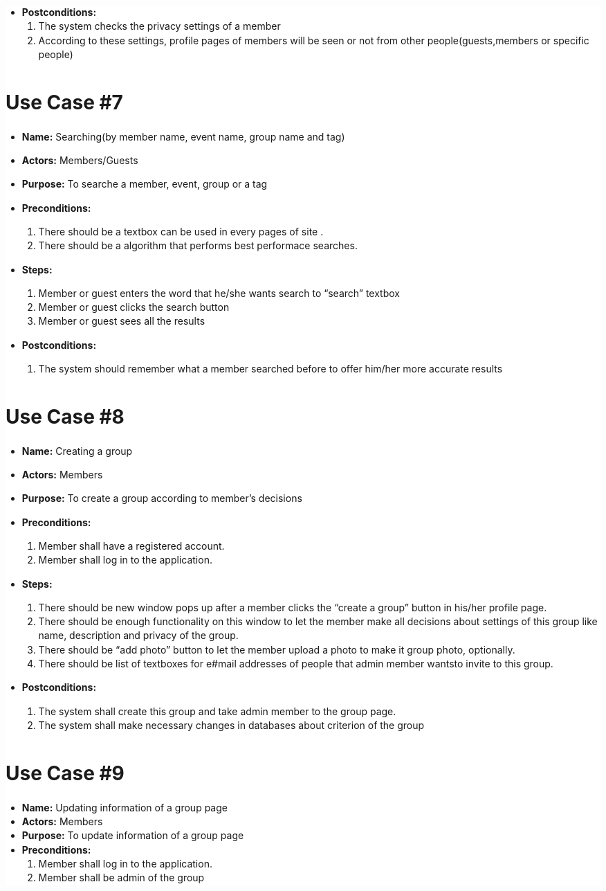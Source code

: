   * **Postconditions:**
    1. The system checks the privacy settings of a member
    1. According to these settings, profile pages of members will be seen or not  from other people(guests,members or specific people)


# Use Case #7 #
  * **Name:**  Searching(by member name, event name, group name and tag)
  * **Actors:** Members/Guests
  * **Purpose:** To searche a member, event, group or a tag
  * **Preconditions:**
    1. There should be a textbox can be used in every pages of site .
    1. There should be a algorithm that performs best performace searches.

  * **Steps:**
    1. Member or guest enters the word that he/she wants search to “search” textbox
    1. Member or guest clicks the search button
    1. Member or guest sees all the results

  * **Postconditions:**
    1. The system should remember what a member searched before to offer him/her more accurate results

# Use Case #8 #
  * **Name:** Creating a group
  * **Actors:** Members
  * **Purpose:** To create a group according to member’s decisions
  * **Preconditions:**
    1. Member shall have a registered account.
    1. Member shall log in to the application.

  * **Steps:**
    1. There should be new window pops up after a member clicks the “create a group” button in his/her profile page.
    1. There should be enough functionality on this window to let the member make all decisions about settings of this group like name, description and privacy of the group.
    1. There should be “add photo” button to let the member upload a photo to make it group photo, optionally.
    1. There should be list of textboxes for e#mail addresses of people that admin member wantsto invite to this group.


  * **Postconditions:**
    1. The system shall  create this group and take admin member to the group page.
    1. The system shall make necessary changes in databases about criterion of the group


# Use Case #9 #
  * **Name:** Updating information of a group page
  * **Actors:** Members
  * **Purpose:** To update information of a group page
  * **Preconditions:**
    1. Member shall log in to the application.
    1. Member shall be admin of the group
